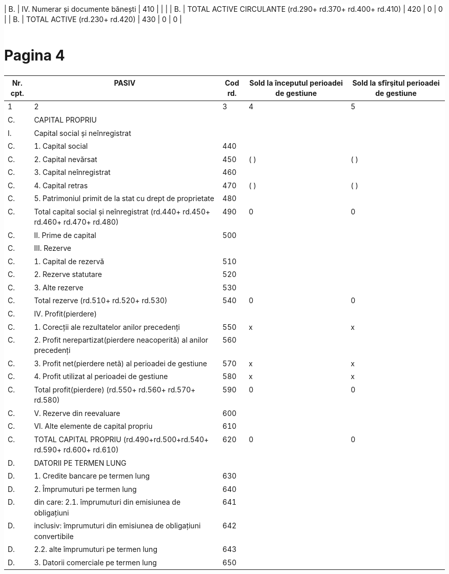 | B.       | IV. Numerar și documente bănești     | 410     |                                        |                                        |
| B.       | TOTAL ACTIVE CIRCULANTE (rd.290+ rd.370+ rd.400+ rd.410) | 420   | 0                                      | 0                                      |
| B.       | TOTAL ACTIVE (rd.230+ rd.420)        | 430     | 0                                      | 0                                      |

# Pagina 4

| Nr. cpt. | PASIV                                | Cod rd. | Sold la începutul perioadei de gestiune | Sold la sfîrşitul perioadei de gestiune |
|----------|--------------------------------------|---------|----------------------------------------|----------------------------------------|
| 1        | 2                                    | 3       | 4                                      | 5                                      |
| C.       | CAPITAL PROPRIU                      |         |                                        |                                        |
| I.       | Capital social și neînregistrat       |         |                                        |                                        |
| C.       | 1. Capital social                    | 440     |                                        |                                        |
| C.       | 2. Capital nevărsat                  | 450     | ( )                                    | ( )                                    |
| C.       | 3. Capital neînregistrat              | 460     |                                        |                                        |
| C.       | 4. Capital retras                    | 470     | ( )                                    | ( )                                    |
| C.       | 5. Patrimoniul primit de la stat cu drept de proprietate | 480   |                                        |                                        |
| C.       | Total capital social și neînregistrat (rd.440+ rd.450+ rd.460+ rd.470+ rd.480) | 490   | 0                                      | 0                                      |
| C.       | II. Prime de capital                 | 500     |                                        |                                        |
| C.       | III. Rezerve                         |         |                                        |                                        |
| C.       | 1. Capital de rezervă                | 510     |                                        |                                        |
| C.       | 2. Rezerve statutare                 | 520     |                                        |                                        |
| C.       | 3. Alte rezerve                      | 530     |                                        |                                        |
| C.       | Total rezerve (rd.510+ rd.520+ rd.530) | 540     | 0                                      | 0                                      |
| C.       | IV. Profit(pierdere)                 |         |                                        |                                        |
| C.       | 1. Corecții ale rezultatelor anilor precedenți | 550   | x                                      | x                                      |
| C.       | 2. Profit nerepartizat(pierdere neacoperită) al anilor precedenți | 560   |                                        |                                        |
| C.       | 3. Profit net(pierdere netă) al perioadei de gestiune | 570   | x                                      | x                                      |
| C.       | 4. Profit utilizat al perioadei de gestiune | 580   | x                                      | x                                      |
| C.       | Total profit(pierdere) (rd.550+ rd.560+ rd.570+ rd.580) | 590   | 0                                      | 0                                      |
| C.       | V. Rezerve din reevaluare             | 600     |                                        |                                        |
| C.       | VI. Alte elemente de capital propriu | 610     |                                        |                                        |
| C.       | TOTAL CAPITAL PROPRIU (rd.490+rd.500+rd.540+ rd.590+ rd.600+ rd.610) | 620   | 0                                      | 0                                      |
| D.       | DATORII PE TERMEN LUNG              |         |                                        |                                        |
| D.       | 1. Credite bancare pe termen lung    | 630     |                                        |                                        |
| D.       | 2. Împrumuturi pe termen lung        | 640     |                                        |                                        |
| D.       | din care: 2.1. împrumuturi din emisiunea de obligațiuni | 641   |                                        |                                        |
| D.       | inclusiv: împrumuturi din emisiunea de obligațiuni convertibile | 642   |                                        |                                        |
| D.       | 2.2. alte împrumuturi pe termen lung | 643     |                                        |                                        |
| D.       | 3. Datorii comerciale pe termen lung | 650     |                                        |                                        |